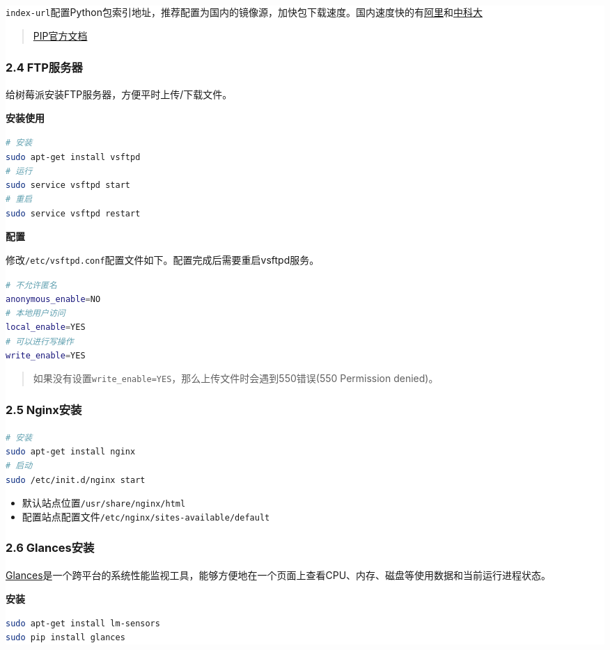 `index-url`配置Python包索引地址，推荐配置为国内的镜像源，加快包下载速度。国内速度快的有[阿里](http://mirrors.aliyun.com/pypi/simple/)和[中科大](https://pypi.mirrors.ustc.edu.cn/simple/)

> [PIP官方文档](https://pip.pypa.io/en/stable/)

### 2.4 FTP服务器

给树莓派安装FTP服务器，方便平时上传/下载文件。

**安装使用**

``` bash
# 安装
sudo apt-get install vsftpd
# 运行
sudo service vsftpd start
# 重启
sudo service vsftpd restart
```

**配置**

修改`/etc/vsftpd.conf`配置文件如下。配置完成后需要重启vsftpd服务。

``` bash
# 不允许匿名
anonymous_enable=NO
# 本地用户访问
local_enable=YES
# 可以进行写操作
write_enable=YES
```

> 如果没有设置`write_enable=YES`，那么上传文件时会遇到550错误(550 Permission denied)。

### 2.5 Nginx安装

``` bash
# 安装
sudo apt-get install nginx
# 启动
sudo /etc/init.d/nginx start
```

* 默认站点位置`/usr/share/nginx/html`
* 配置站点配置文件`/etc/nginx/sites-available/default`

### 2.6 Glances安装

[Glances](https://github.com/nicolargo/glances)是一个跨平台的系统性能监视工具，能够方便地在一个页面上查看CPU、内存、磁盘等使用数据和当前运行进程状态。

**安装**

``` bash
sudo apt-get install lm-sensors
sudo pip install glances
```
